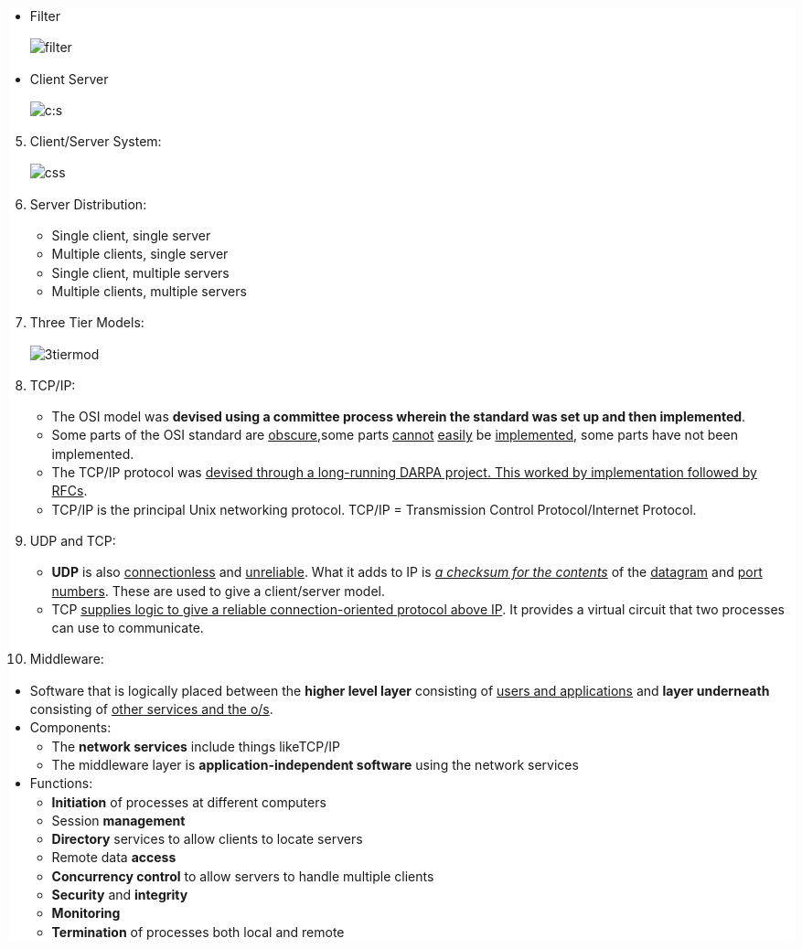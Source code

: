    - Filter

     ![filter](https://ws1.sinaimg.cn/large/006tNc79gy1fgbeznbup1j30d603maa5.jpg)

   - Client Server

     ![c:s](https://ws4.sinaimg.cn/large/006tNc79gy1fgbezjwoa2j30bu046dfv.jpg)

5. Client/Server System:

   ![css](https://ws2.sinaimg.cn/large/006tNc79gy1fgbi5cern9j30x40i4764.jpg)

6. Server Distribution:

   - Single client, single server
   - Multiple clients, single server
   - Single client, multiple servers
   - Multiple clients, multiple servers

7. Three Tier Models:

   ![3tiermod](https://ws1.sinaimg.cn/large/006tNc79gy1fgbi5hbcdkj31120jggpb.jpg)

8. TCP/IP:

   - The OSI model was **devised using a committee process wherein the standard was set up and then implemented**.
   - Some parts of the OSI standard are <u>obscure</u>,some parts <u>cannot</u> <u>easily</u> be <u>implemented</u>, some parts have not been implemented.
   - The TCP/IP protocol was <u>devised through a long-running DARPA project. This worked by implementation followed by RFCs</u>.
   - TCP/IP is the principal Unix networking protocol. TCP/IP = Transmission Control Protocol/Internet Protocol.

9. UDP and TCP:

   - **UDP** is also <u>connectionless</u> and <u>unreliable</u>. What it adds to IP is <u>*a checksum for the contents*</u> of the <u>datagram</u> and <u>port numbers</u>. These are used to give a client/server model.
   - TCP <u>supplies logic to give a reliable connection-oriented protocol above IP</u>. It provides a virtual circuit that two processes can use to communicate.

10. Middleware:

  - Software that is logically placed between the **higher level layer** consisting of <u>users and applications</u> and **layer underneath** consisting of <u>other services and the o/s</u>.
  - Components:
    - The **network services** include things likeTCP/IP
    - The middleware layer is **application-independent software** using the network services
  - Functions:
    - **Initiation** of processes at different computers
    - Session **management**
    - **Directory** services to allow clients to locate servers
    - Remote data **access**
    - **Concurrency control** to allow servers to handle multiple clients
    - **Security** and **integrity**
    - **Monitoring**
    - **Termination** of processes both local and remote
